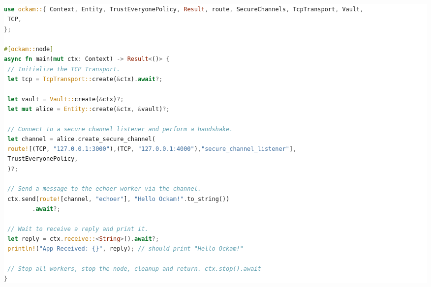 ```rust
use ockam::{ Context, Entity, TrustEveryonePolicy, Result, route, SecureChannels, TcpTransport, Vault,
 TCP,
};

#[ockam::node]
async fn main(mut ctx: Context) -> Result<()> {
 // Initialize the TCP Transport.
 let tcp = TcpTransport::create(&ctx).await?;

 let vault = Vault::create(&ctx)?;
 let mut alice = Entity::create(&ctx, &vault)?;

 // Connect to a secure channel listener and perform a handshake.
 let channel = alice.create_secure_channel(
 route![(TCP, "127.0.0.1:3000"),(TCP, "127.0.0.1:4000"),"secure_channel_listener"],
 TrustEveryonePolicy,
 )?;

 // Send a message to the echoer worker via the channel.
 ctx.send(route![channel, "echoer"], "Hello Ockam!".to_string())
        .await?;

 // Wait to receive a reply and print it.
 let reply = ctx.receive::<String>().await?;
 println!("App Received: {}", reply); // should print "Hello Ockam!"

 // Stop all workers, stop the node, cleanup and return. ctx.stop().await
}
```
